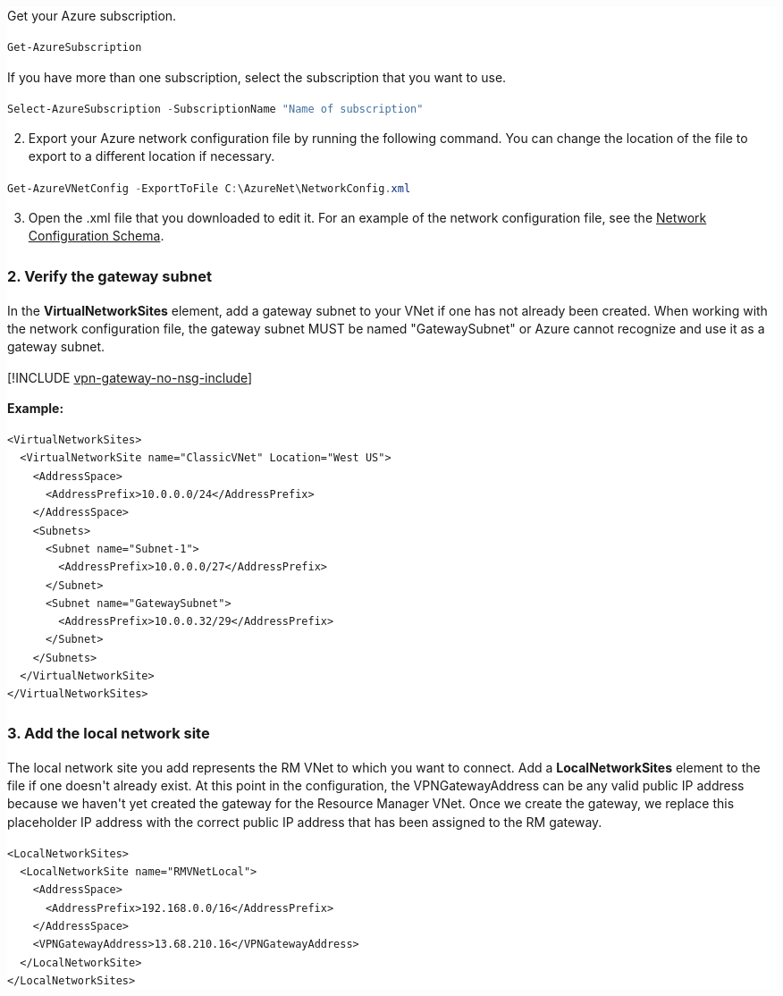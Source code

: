   Get your Azure subscription.

  ```powershell
  Get-AzureSubscription
  ```

  If you have more than one subscription, select the subscription that you want to use.

  ```powershell
  Select-AzureSubscription -SubscriptionName "Name of subscription"
  ```
2. Export your Azure network configuration file by running the following command. You can change the location of the file to export to a different location if necessary.

  ```powershell
  Get-AzureVNetConfig -ExportToFile C:\AzureNet\NetworkConfig.xml
  ```
3. Open the .xml file that you downloaded to edit it. For an example of the network configuration file, see the [Network Configuration Schema](https://msdn.microsoft.com/library/jj157100.aspx).

### 2. Verify the gateway subnet
In the **VirtualNetworkSites** element, add a gateway subnet to your VNet if one has not already been created. When working with the network configuration file, the gateway subnet MUST be named "GatewaySubnet" or Azure cannot recognize and use it as a gateway subnet.

[!INCLUDE [vpn-gateway-no-nsg-include](../../includes/vpn-gateway-no-nsg-include.md)]

**Example:**

    <VirtualNetworkSites>
      <VirtualNetworkSite name="ClassicVNet" Location="West US">
        <AddressSpace>
          <AddressPrefix>10.0.0.0/24</AddressPrefix>
        </AddressSpace>
        <Subnets>
          <Subnet name="Subnet-1">
            <AddressPrefix>10.0.0.0/27</AddressPrefix>
          </Subnet>
          <Subnet name="GatewaySubnet">
            <AddressPrefix>10.0.0.32/29</AddressPrefix>
          </Subnet>
        </Subnets>
      </VirtualNetworkSite>
    </VirtualNetworkSites>

### 3. Add the local network site
The local network site you add represents the RM VNet to which you want to connect. Add a **LocalNetworkSites** element to the file if one doesn't already exist. At this point in the configuration, the VPNGatewayAddress can be any valid public IP address because we haven't yet created the gateway for the Resource Manager VNet. Once we create the gateway, we replace this placeholder IP address with the correct public IP address that has been assigned to the RM gateway.

    <LocalNetworkSites>
      <LocalNetworkSite name="RMVNetLocal">
        <AddressSpace>
          <AddressPrefix>192.168.0.0/16</AddressPrefix>
        </AddressSpace>
        <VPNGatewayAddress>13.68.210.16</VPNGatewayAddress>
      </LocalNetworkSite>
    </LocalNetworkSites>
